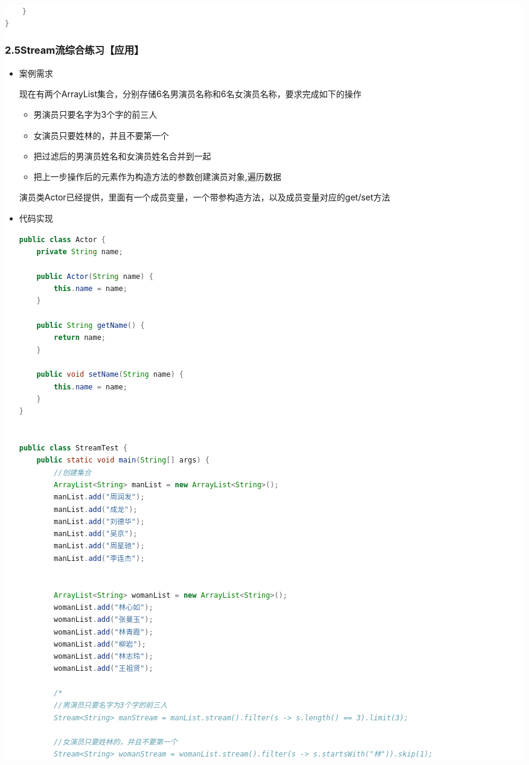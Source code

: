   ```java
      }
  }
  ```

### 2.5Stream流综合练习【应用】

- 案例需求

  现在有两个ArrayList集合，分别存储6名男演员名称和6名女演员名称，要求完成如下的操作

  - 男演员只要名字为3个字的前三人

  - 女演员只要姓林的，并且不要第一个

  - 把过滤后的男演员姓名和女演员姓名合并到一起

  - 把上一步操作后的元素作为构造方法的参数创建演员对象,遍历数据

  演员类Actor已经提供，里面有一个成员变量，一个带参构造方法，以及成员变量对应的get/set方法

- 代码实现

  ```java
  public class Actor {
      private String name;
  
      public Actor(String name) {
          this.name = name;
      }
  
      public String getName() {
          return name;
      }
  
      public void setName(String name) {
          this.name = name;
      }
  }
  
  
  public class StreamTest {
      public static void main(String[] args) {
          //创建集合
          ArrayList<String> manList = new ArrayList<String>();
          manList.add("周润发");
          manList.add("成龙");
          manList.add("刘德华");
          manList.add("吴京");
          manList.add("周星驰");
          manList.add("李连杰");
  
  
          ArrayList<String> womanList = new ArrayList<String>();
          womanList.add("林心如");
          womanList.add("张曼玉");
          womanList.add("林青霞");
          womanList.add("柳岩");
          womanList.add("林志玲");
          womanList.add("王祖贤");
  
          /*
          //男演员只要名字为3个字的前三人
          Stream<String> manStream = manList.stream().filter(s -> s.length() == 3).limit(3);
  
          //女演员只要姓林的，并且不要第一个
          Stream<String> womanStream = womanList.stream().filter(s -> s.startsWith("林")).skip(1);
  
  ```